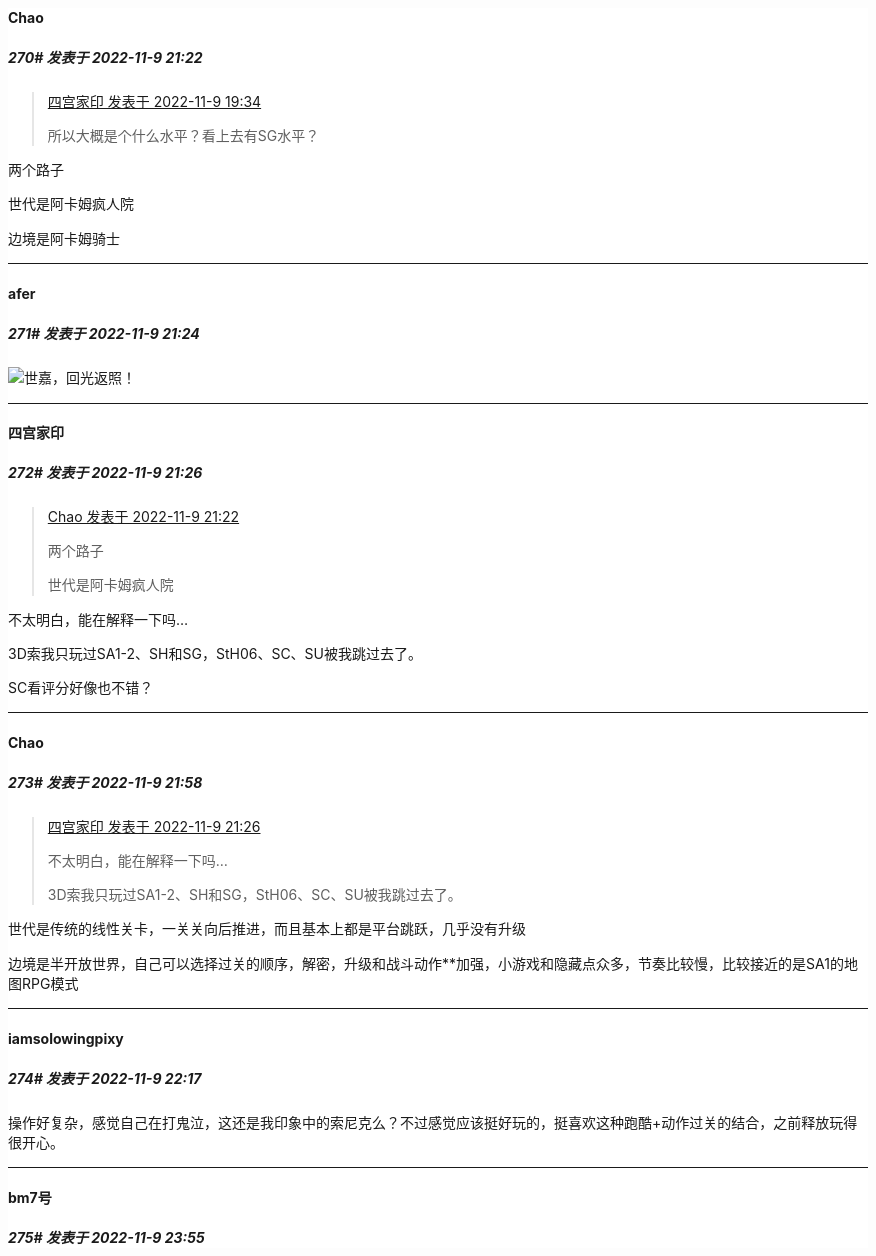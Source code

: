 ####  Chao  
##### 270#       发表于 2022-11-9 21:22

<blockquote><a href="httphttps://bbs.saraba1st.com/2b/forum.php?mod=redirect&amp;goto=findpost&amp;pid=58357075&amp;ptid=2006089" target="_blank">四宫家印 发表于 2022-11-9 19:34</a>

所以大概是个什么水平？看上去有SG水平？</blockquote>
两个路子

世代是阿卡姆疯人院

边境是阿卡姆骑士



*****

####  afer  
##### 271#       发表于 2022-11-9 21:24

<img src="https://static.saraba1st.com/image/smiley/face2017/067.png" referrerpolicy="no-referrer">世嘉，回光返照！

*****

####  四宫家印  
##### 272#       发表于 2022-11-9 21:26

<blockquote><a href="httphttps://bbs.saraba1st.com/2b/forum.php?mod=redirect&amp;goto=findpost&amp;pid=58358634&amp;ptid=2006089" target="_blank">Chao 发表于 2022-11-9 21:22</a>

两个路子

世代是阿卡姆疯人院</blockquote>
不太明白，能在解释一下吗…

3D索我只玩过SA1-2、SH和SG，StH06、SC、SU被我跳过去了。

SC看评分好像也不错？



*****

####  Chao  
##### 273#       发表于 2022-11-9 21:58

<blockquote><a href="httphttps://bbs.saraba1st.com/2b/forum.php?mod=redirect&amp;goto=findpost&amp;pid=58358679&amp;ptid=2006089" target="_blank">四宫家印 发表于 2022-11-9 21:26</a>

不太明白，能在解释一下吗…

3D索我只玩过SA1-2、SH和SG，StH06、SC、SU被我跳过去了。</blockquote>
世代是传统的线性关卡，一关关向后推进，而且基本上都是平台跳跃，几乎没有升级

边境是半开放世界，自己可以选择过关的顺序，解密，升级和战斗动作**加强，小游戏和隐藏点众多，节奏比较慢，比较接近的是SA1的地图RPG模式



*****

####  iamsolowingpixy  
##### 274#       发表于 2022-11-9 22:17

操作好复杂，感觉自己在打鬼泣，这还是我印象中的索尼克么？不过感觉应该挺好玩的，挺喜欢这种跑酷+动作过关的结合，之前释放玩得很开心。



*****

####  bm7号  
##### 275#       发表于 2022-11-9 23:55

